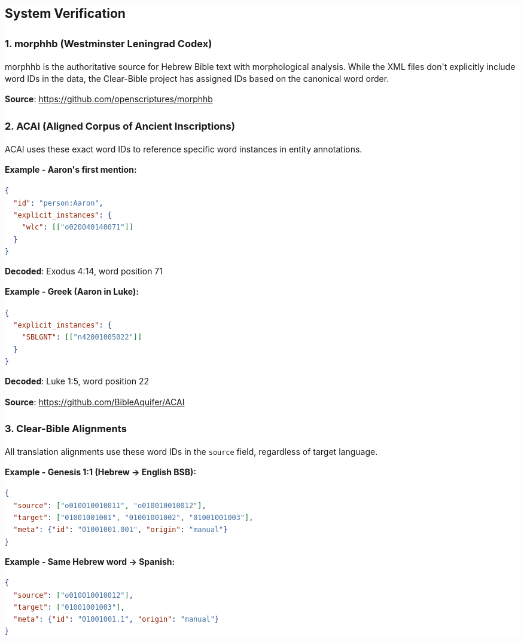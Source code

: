 ## System Verification

### 1. morphhb (Westminster Leningrad Codex)

morphhb is the authoritative source for Hebrew Bible text with morphological analysis. While the XML files don't explicitly include word IDs in the data, the Clear-Bible project has assigned IDs based on the canonical word order.

**Source**: https://github.com/openscriptures/morphhb

### 2. ACAI (Aligned Corpus of Ancient Inscriptions)

ACAI uses these exact word IDs to reference specific word instances in entity annotations.

**Example - Aaron's first mention:**
```json
{
  "id": "person:Aaron",
  "explicit_instances": {
    "wlc": [["o020040140071"]]
  }
}
```

**Decoded**: Exodus 4:14, word position 71

**Example - Greek (Aaron in Luke):**
```json
{
  "explicit_instances": {
    "SBLGNT": [["n42001005022"]]
  }
}
```

**Decoded**: Luke 1:5, word position 22

**Source**: https://github.com/BibleAquifer/ACAI

### 3. Clear-Bible Alignments

All translation alignments use these word IDs in the `source` field, regardless of target language.

**Example - Genesis 1:1 (Hebrew → English BSB):**
```json
{
  "source": ["o010010010011", "o010010010012"],
  "target": ["01001001001", "01001001002", "01001001003"],
  "meta": {"id": "01001001.001", "origin": "manual"}
}
```

**Example - Same Hebrew word → Spanish:**
```json
{
  "source": ["o010010010012"],
  "target": ["01001001003"],
  "meta": {"id": "01001001.1", "origin": "manual"}
}
```

